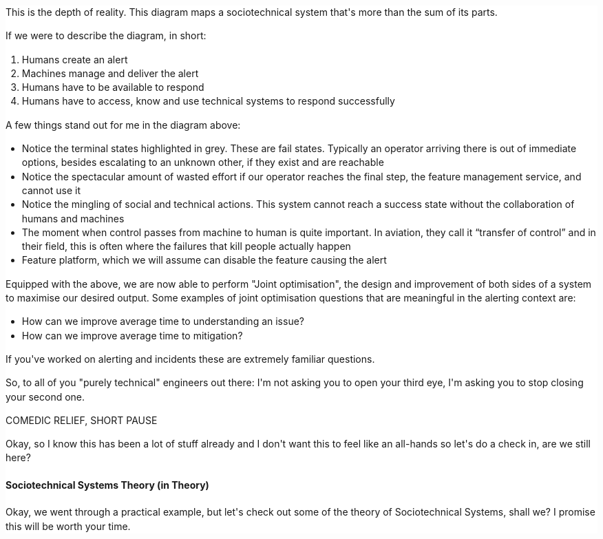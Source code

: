 This is the depth of reality. This diagram maps a sociotechnical system that's more than the sum of its parts.

If we were to describe the diagram, in short:
1. Humans create an alert
2. Machines manage and deliver the alert
3. Humans have to be available to respond
4. Humans have to access, know and use technical systems to respond successfully

A few things stand out for me in the diagram above:
* Notice the terminal states highlighted in grey. These are fail states. Typically an operator arriving there is out of immediate options, besides escalating to an unknown other, if they exist and are reachable
* Notice the spectacular amount of wasted effort if our operator reaches the final step, the feature management service, and cannot use it
* Notice the mingling of social and technical actions. This system cannot reach a success state without the collaboration of humans and machines
* The moment when control passes from machine to human is quite important. In aviation, they call it “transfer of control” and in their field, this is often where the failures that kill people actually happen
*  Feature platform, which we will assume can disable the feature causing the alert

Equipped with the above, we are now able to perform "Joint optimisation", the design and improvement of both sides of a system to maximise our desired output. Some examples of joint optimisation questions that are meaningful in the alerting context are:

* How can we improve average time to understanding an issue?
* How can we improve average time to mitigation?

If you've worked on alerting and incidents these are extremely familiar questions. 

So, to all of you "purely technical" engineers out there: I'm not asking you to open your third eye, I'm asking you to stop closing your second one.

COMEDIC RELIEF, SHORT PAUSE

Okay, so I know this has been a lot of stuff already and I don't want this to feel like an all-hands so let's do a check in, are we still here? 

#### Sociotechnical Systems Theory (in Theory)

Okay, we went through a practical example, but let's check out some of the theory of Sociotechnical Systems, shall we? I promise this will be worth your time.

